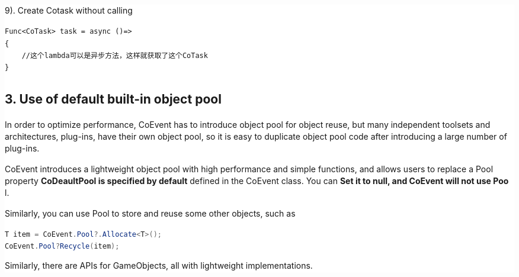 9). Create Cotask without calling


```
Func<CoTask> task = async ()=>
{
	//这个lambda可以是异步方法，这样就获取了这个CoTask
}
```





## 3. Use of default built-in object pool

In order to optimize performance, CoEvent has to introduce object pool for object reuse, but many independent toolsets and architectures, plug-ins, have their own object pool, so it is easy to duplicate object pool code after introducing a large number of plug-ins.

CoEvent introduces a lightweight object pool with high performance and simple functions, and allows users to replace a Pool property **CoDeaultPool is specified by default** defined in the CoEvent class. You can **Set it to null, and CoEvent will not use Poo** l.

Similarly, you can use Pool to store and reuse some other objects, such as

```csharp
T item = CoEvent.Pool?.Allocate<T>();
CoEvent.Pool?Recycle(item);
```
Similarly, there are APIs for GameObjects, all with lightweight implementations.

